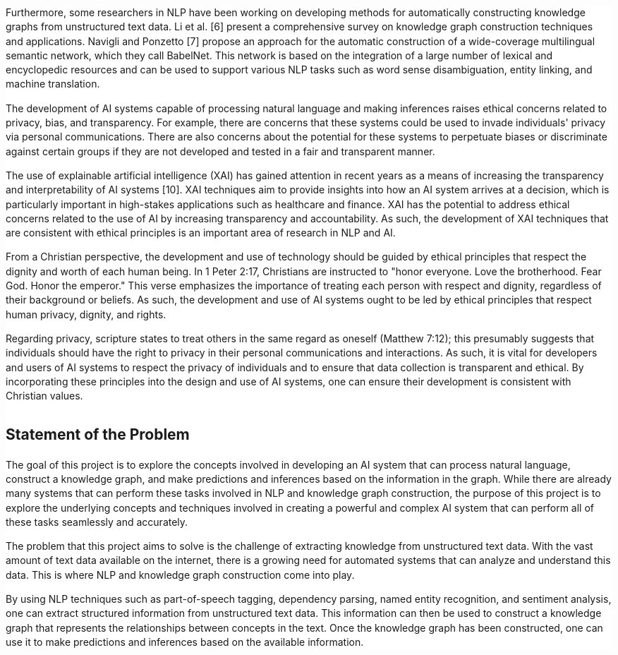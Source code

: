 Furthermore, some researchers in NLP have been working on developing methods for automatically constructing knowledge graphs from unstructured text data. Li et al. [6] present a comprehensive survey on knowledge graph construction techniques and applications. Navigli and Ponzetto [7] propose an approach for the automatic construction of a wide-coverage multilingual semantic network, which they call BabelNet. This network is based on the integration of a large number of lexical and encyclopedic resources and can be used to support various NLP tasks such as word sense disambiguation, entity linking, and machine translation.

The development of AI systems capable of processing natural language and making inferences raises ethical concerns related to privacy, bias, and transparency. For example, there are concerns that these systems could be used to invade individuals' privacy via personal communications. There are also concerns about the potential for these systems to perpetuate biases or discriminate against certain groups if they are not developed and tested in a fair and transparent manner.

The use of explainable artificial intelligence (XAI) has gained attention in recent years as a means of increasing the transparency and interpretability of AI systems [10]. XAI techniques aim to provide insights into how an AI system arrives at a decision, which is particularly important in high-stakes applications such as healthcare and finance. XAI has the potential to address ethical concerns related to the use of AI by increasing transparency and accountability. As such, the development of XAI techniques that are consistent with ethical principles is an important area of research in NLP and AI.

From a Christian perspective, the development and use of technology should be guided by ethical principles that respect the dignity and worth of each human being. In 1 Peter 2:17, Christians are instructed to "honor everyone. Love the brotherhood. Fear God. Honor the emperor." This verse emphasizes the importance of treating each person with respect and dignity, regardless of their background or beliefs. As such, the development and use of AI systems ought to be led by ethical principles that respect human privacy, dignity, and rights.

Regarding privacy, scripture states to treat others in the same regard as oneself (Matthew 7:12); this presumably suggests that individuals should have the right to privacy in their personal communications and interactions. As such, it is vital for developers and users of AI systems to respect the privacy of individuals and to ensure that data collection is transparent and ethical. By incorporating these principles into the design and use of AI systems, one can ensure their development is consistent with Christian values.

## Statement of the Problem
The goal of this project is to explore the concepts involved in developing an AI system that can process natural language, construct a knowledge graph, and make predictions and inferences based on the information in the graph. While there are already many systems that can perform these tasks involved in NLP and knowledge graph construction, the purpose of this project is to explore the underlying concepts and techniques involved in creating a powerful and complex AI system that can perform all of these tasks seamlessly and accurately.

The problem that this project aims to solve is the challenge of extracting knowledge from unstructured text data. With the vast amount of text data available on the internet, there is a growing need for automated systems that can analyze and understand this data. This is where NLP and knowledge graph construction come into play.

By using NLP techniques such as part-of-speech tagging, dependency parsing, named entity recognition, and sentiment analysis, one  can extract structured information from unstructured text data. This information can then be used to construct a knowledge graph that represents the relationships between concepts in the text. Once the knowledge graph has been constructed, one can use it to make predictions and inferences based on the available information.
